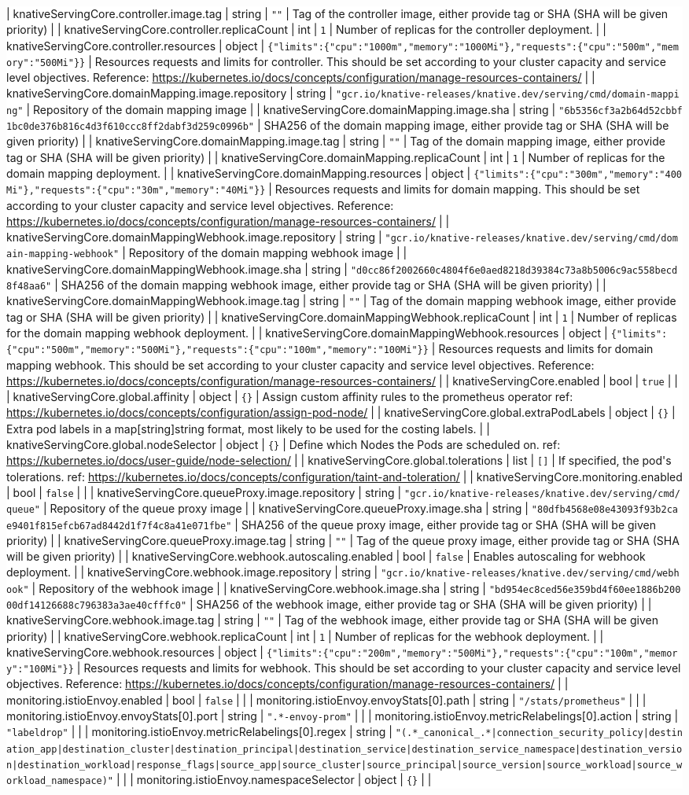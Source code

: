 | knativeServingCore.controller.image.tag | string | `""` | Tag of the controller image, either provide tag or SHA (SHA will be given priority) |
| knativeServingCore.controller.replicaCount | int | `1` | Number of replicas for the controller deployment. |
| knativeServingCore.controller.resources | object | `{"limits":{"cpu":"1000m","memory":"1000Mi"},"requests":{"cpu":"500m","memory":"500Mi"}}` | Resources requests and limits for controller. This should be set according to your cluster capacity and service level objectives. Reference: https://kubernetes.io/docs/concepts/configuration/manage-resources-containers/ |
| knativeServingCore.domainMapping.image.repository | string | `"gcr.io/knative-releases/knative.dev/serving/cmd/domain-mapping"` | Repository of the domain mapping image |
| knativeServingCore.domainMapping.image.sha | string | `"6b5356cf3a2b64d52cbbf1bc0de376b816c4d3f610ccc8ff2dabf3d259c0996b"` | SHA256 of the domain mapping image, either provide tag or SHA (SHA will be given priority) |
| knativeServingCore.domainMapping.image.tag | string | `""` | Tag of the domain mapping image, either provide tag or SHA (SHA will be given priority) |
| knativeServingCore.domainMapping.replicaCount | int | `1` | Number of replicas for the domain mapping deployment. |
| knativeServingCore.domainMapping.resources | object | `{"limits":{"cpu":"300m","memory":"400Mi"},"requests":{"cpu":"30m","memory":"40Mi"}}` | Resources requests and limits for domain mapping. This should be set according to your cluster capacity and service level objectives. Reference: https://kubernetes.io/docs/concepts/configuration/manage-resources-containers/ |
| knativeServingCore.domainMappingWebhook.image.repository | string | `"gcr.io/knative-releases/knative.dev/serving/cmd/domain-mapping-webhook"` | Repository of the domain mapping webhook image |
| knativeServingCore.domainMappingWebhook.image.sha | string | `"d0cc86f2002660c4804f6e0aed8218d39384c73a8b5006c9ac558becd8f48aa6"` | SHA256 of the domain mapping webhook image, either provide tag or SHA (SHA will be given priority) |
| knativeServingCore.domainMappingWebhook.image.tag | string | `""` | Tag of the domain mapping webhook image, either provide tag or SHA (SHA will be given priority) |
| knativeServingCore.domainMappingWebhook.replicaCount | int | `1` | Number of replicas for the domain mapping webhook deployment. |
| knativeServingCore.domainMappingWebhook.resources | object | `{"limits":{"cpu":"500m","memory":"500Mi"},"requests":{"cpu":"100m","memory":"100Mi"}}` | Resources requests and limits for domain mapping webhook. This should be set according to your cluster capacity and service level objectives. Reference: https://kubernetes.io/docs/concepts/configuration/manage-resources-containers/ |
| knativeServingCore.enabled | bool | `true` |  |
| knativeServingCore.global.affinity | object | `{}` | Assign custom affinity rules to the prometheus operator ref: https://kubernetes.io/docs/concepts/configuration/assign-pod-node/ |
| knativeServingCore.global.extraPodLabels | object | `{}` | Extra pod labels in a map[string]string format, most likely to be used for the costing labels. |
| knativeServingCore.global.nodeSelector | object | `{}` | Define which Nodes the Pods are scheduled on. ref: https://kubernetes.io/docs/user-guide/node-selection/ |
| knativeServingCore.global.tolerations | list | `[]` | If specified, the pod's tolerations. ref: https://kubernetes.io/docs/concepts/configuration/taint-and-toleration/ |
| knativeServingCore.monitoring.enabled | bool | `false` |  |
| knativeServingCore.queueProxy.image.repository | string | `"gcr.io/knative-releases/knative.dev/serving/cmd/queue"` | Repository of the queue proxy image |
| knativeServingCore.queueProxy.image.sha | string | `"80dfb4568e08e43093f93b2cae9401f815efcb67ad8442d1f7f4c8a41e071fbe"` | SHA256 of the queue proxy image, either provide tag or SHA (SHA will be given priority) |
| knativeServingCore.queueProxy.image.tag | string | `""` | Tag of the queue proxy image, either provide tag or SHA (SHA will be given priority) |
| knativeServingCore.webhook.autoscaling.enabled | bool | `false` | Enables autoscaling for webhook deployment. |
| knativeServingCore.webhook.image.repository | string | `"gcr.io/knative-releases/knative.dev/serving/cmd/webhook"` | Repository of the webhook image |
| knativeServingCore.webhook.image.sha | string | `"bd954ec8ced56e359bd4f60ee1886b20000df14126688c796383a3ae40cfffc0"` | SHA256 of the webhook image, either provide tag or SHA (SHA will be given priority) |
| knativeServingCore.webhook.image.tag | string | `""` | Tag of the webhook image, either provide tag or SHA (SHA will be given priority) |
| knativeServingCore.webhook.replicaCount | int | `1` | Number of replicas for the webhook deployment. |
| knativeServingCore.webhook.resources | object | `{"limits":{"cpu":"200m","memory":"500Mi"},"requests":{"cpu":"100m","memory":"100Mi"}}` | Resources requests and limits for webhook. This should be set according to your cluster capacity and service level objectives. Reference: https://kubernetes.io/docs/concepts/configuration/manage-resources-containers/ |
| monitoring.istioEnvoy.enabled | bool | `false` |  |
| monitoring.istioEnvoy.envoyStats[0].path | string | `"/stats/prometheus"` |  |
| monitoring.istioEnvoy.envoyStats[0].port | string | `".*-envoy-prom"` |  |
| monitoring.istioEnvoy.metricRelabelings[0].action | string | `"labeldrop"` |  |
| monitoring.istioEnvoy.metricRelabelings[0].regex | string | `"(.*_canonical_.*|connection_security_policy|destination_app|destination_cluster|destination_principal|destination_service|destination_service_namespace|destination_version|destination_workload|response_flags|source_app|source_cluster|source_principal|source_version|source_workload|source_workload_namespace)"` |  |
| monitoring.istioEnvoy.namespaceSelector | object | `{}` |  |